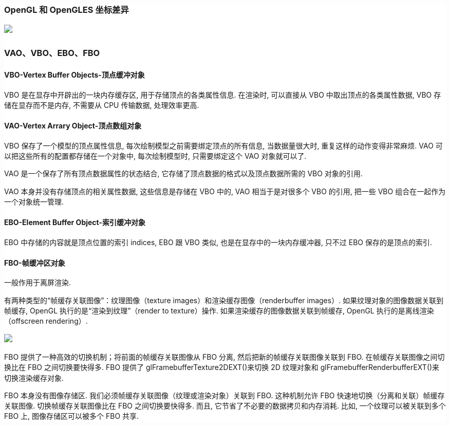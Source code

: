 ### OpenGL 和 OpenGLES 坐标差异

![](https://raw.githubusercontent.com/mikaelzero/ImageSource/main/uPic/0YNXy1.jpg)

### VAO、VBO、EBO、FBO

#### VBO-Vertex Buffer Objects-顶点缓冲对象

VBO 是在显存中开辟出的一块内存缓存区, 用于存储顶点的各类属性信息. 在渲染时, 可以直接从 VBO 中取出顶点的各类属性数据, VBO 存储在显存而不是内存, 不需要从 CPU 传输数据, 处理效率更高.

#### VAO-Vertex Arrary Object-顶点数组对象

VBO 保存了一个模型的顶点属性信息, 每次绘制模型之前需要绑定顶点的所有信息, 当数据量很大时, 重复这样的动作变得非常麻烦. VAO 可以把这些所有的配置都存储在一个对象中, 每次绘制模型时, 只需要绑定这个 VAO 对象就可以了.

VAO 是一个保存了所有顶点数据属性的状态结合, 它存储了顶点数据的格式以及顶点数据所需的 VBO 对象的引用.

VAO 本身并没有存储顶点的相关属性数据, 这些信息是存储在 VBO 中的, VAO 相当于是对很多个 VBO 的引用, 把一些 VBO 组合在一起作为一个对象统一管理.

#### EBO-Element Buffer Object-索引缓冲对象

EBO 中存储的内容就是顶点位置的索引 indices, EBO 跟 VBO 类似, 也是在显存中的一块内存缓冲器, 只不过 EBO 保存的是顶点的索引.

#### FBO-帧缓冲区对象

一般作用于离屏渲染.

有两种类型的“帧缓存关联图像”：纹理图像（texture images）和渲染缓存图像（renderbuffer images）. 如果纹理对象的图像数据关联到帧缓存, OpenGL 执行的是“渲染到纹理”（render to texture）操作. 如果渲染缓存的图像数据关联到帧缓存, OpenGL 执行的是离线渲染（offscreen rendering）.

![](https://raw.githubusercontent.com/mikaelzero/ImageSource/main/uPic/fflN57.jpg)

FBO 提供了一种高效的切换机制；将前面的帧缓存关联图像从 FBO 分离, 然后把新的帧缓存关联图像关联到 FBO. 在帧缓存关联图像之间切换比在 FBO 之间切换要快得多. FBO 提供了 glFramebufferTexture2DEXT()来切换 2D 纹理对象和 glFramebufferRenderbufferEXT()来切换渲染缓存对象.

FBO 本身没有图像存储区. 我们必须帧缓存关联图像（纹理或渲染对象）关联到 FBO. 这种机制允许 FBO 快速地切换（分离和关联）帧缓存关联图像. 切换帧缓存关联图像比在 FBO 之间切换要快得多. 而且, 它节省了不必要的数据拷贝和内存消耗. 比如, 一个纹理可以被关联到多个 FBO 上, 图像存储区可以被多个 FBO 共享.
